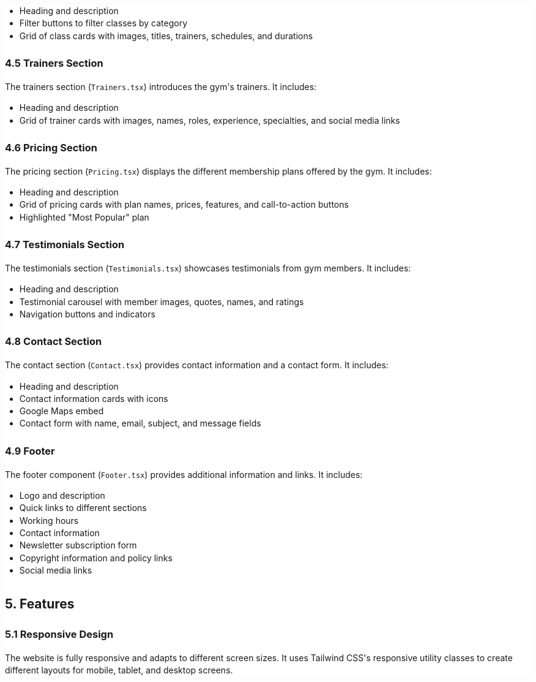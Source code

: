 - Heading and description
- Filter buttons to filter classes by category
- Grid of class cards with images, titles, trainers, schedules, and durations

### 4.5 Trainers Section

The trainers section (`Trainers.tsx`) introduces the gym's trainers. It includes:

- Heading and description
- Grid of trainer cards with images, names, roles, experience, specialties, and social media links

### 4.6 Pricing Section

The pricing section (`Pricing.tsx`) displays the different membership plans offered by the gym. It includes:

- Heading and description
- Grid of pricing cards with plan names, prices, features, and call-to-action buttons
- Highlighted "Most Popular" plan

### 4.7 Testimonials Section

The testimonials section (`Testimonials.tsx`) showcases testimonials from gym members. It includes:

- Heading and description
- Testimonial carousel with member images, quotes, names, and ratings
- Navigation buttons and indicators

### 4.8 Contact Section

The contact section (`Contact.tsx`) provides contact information and a contact form. It includes:

- Heading and description
- Contact information cards with icons
- Google Maps embed
- Contact form with name, email, subject, and message fields

### 4.9 Footer

The footer component (`Footer.tsx`) provides additional information and links. It includes:

- Logo and description
- Quick links to different sections
- Working hours
- Contact information
- Newsletter subscription form
- Copyright information and policy links
- Social media links

## 5. Features

### 5.1 Responsive Design

The website is fully responsive and adapts to different screen sizes. It uses Tailwind CSS's responsive utility classes to create different layouts for mobile, tablet, and desktop screens.
